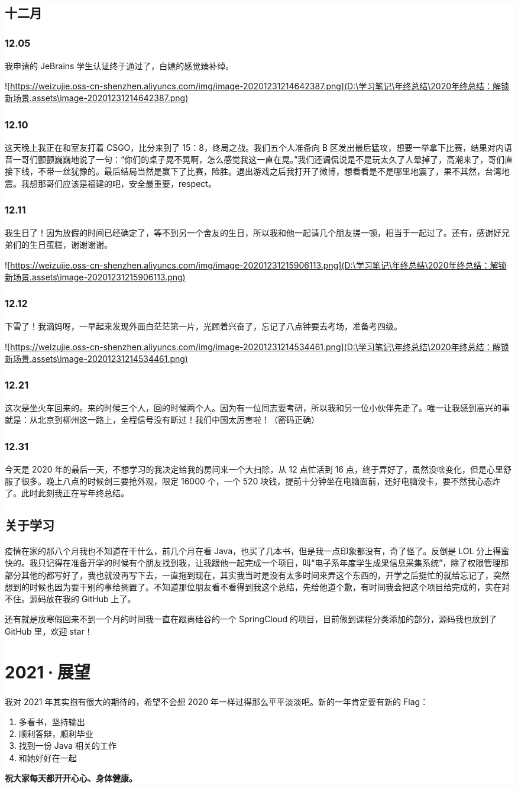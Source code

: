 ## **十二月**

### **12.05**

我申请的 JeBrains 学生认证终于通过了，白嫖的感觉臻补绰。

![https://weizujie.oss-cn-shenzhen.aliyuncs.com/img/image-20201231214642387.png](D:\学习笔记\年终总结\2020年终总结：解锁新场景.assets\image-20201231214642387.png)

### **12.10**

这天晚上我正在和室友打着 CSGO，比分来到了 15：8，终局之战。我们五个人准备向 B 区发出最后猛攻，想要一举拿下比赛，结果对内语音一哥们颤颤巍巍地说了一句：“你们的桌子晃不晃啊，怎么感觉我这一直在晃。”我们还调侃说是不是玩太久了人晕掉了，高潮来了，哥们直接下线，不带一丝犹豫的。最后结局当然是赢下了比赛，险胜。退出游戏之后我打开了微博，想看看是不是哪里地震了，果不其然，台湾地震。我想那哥们应该是福建的吧，安全最重要，respect。

### **12.11**

我生日了！因为放假的时间已经确定了，等不到另一个舍友的生日，所以我和他一起请几个朋友搓一顿，相当于一起过了。还有，感谢好兄弟们的生日蛋糕，谢谢谢谢。

![https://weizujie.oss-cn-shenzhen.aliyuncs.com/img/image-20201231215906113.png](D:\学习笔记\年终总结\2020年终总结：解锁新场景.assets\image-20201231215906113.png)

### **12.12**

下雪了！我滴妈呀，一早起来发现外面白茫茫第一片，光顾着兴奋了，忘记了八点钟要去考场，准备考四级。

![https://weizujie.oss-cn-shenzhen.aliyuncs.com/img/image-20201231214534461.png](D:\学习笔记\年终总结\2020年终总结：解锁新场景.assets\image-20201231214534461.png)

### **12.21**

这次是坐火车回来的。来的时候三个人，回的时候两个人。因为有一位同志要考研，所以我和另一位小伙伴先走了。唯一让我感到高兴的事就是：从北京到柳州这一路上，全程信号没有断过！我们中国太厉害啦！（密码正确）

### **12.31**

今天是 2020 年的最后一天，不想学习的我决定给我的房间来一个大扫除，从 12 点忙活到 16 点，终于弄好了，虽然没啥变化，但是心里舒服了很多。晚上八点的时候剑三要抢外观，限定 16000 个，一个 520 块钱，提前十分钟坐在电脑面前，还好电脑没卡，要不然我心态炸了。此时此刻我正在写年终总结。

## **关于学习**

疫情在家的那八个月我也不知道在干什么，前几个月在看 Java，也买了几本书，但是我一点印象都没有，奇了怪了。反倒是 LOL 分上得蛮快的。我只记得在准备开学的时候有个朋友找到我，让我跟他一起完成一个项目，叫“电子系年度学生成果信息采集系统”，除了权限管理那部分其他的都写好了，我也就没再写下去，一直拖到现在，其实我当时是没有太多时间来弄这个东西的，开学之后挺忙的就给忘记了，突然想到的时候也因为要干别的事给搁置了。不知道那位朋友看不看得到我这个总结，先给他道个歉，有时间我会把这个项目给完成的，实在对不住。源码放在我的 GitHub 上了。

还有就是放寒假回来不到一个月的时间我一直在跟尚硅谷的一个 SpringCloud 的项目，目前做到课程分类添加的部分，源码我也放到了 GitHub 里，欢迎 star！

# **2021 · 展望**

我对 2021 年其实抱有很大的期待的，希望不会想 2020 年一样过得那么平平淡淡吧。新的一年肯定要有新的 Flag：

1. 多看书，坚持输出
2. 顺利答辩，顺利毕业
3. 找到一份 Java 相关的工作
4. 和她好好在一起

**祝大家每天都开开心心、身体健康。**